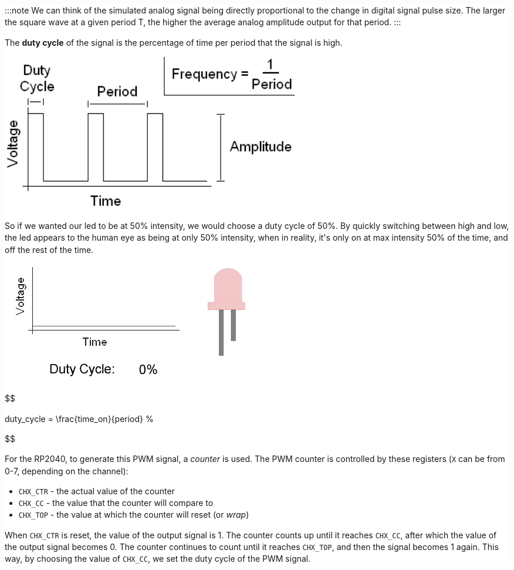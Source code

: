 :::note
We can think of the simulated analog signal being directly proportional to the change in digital signal pulse size. The larger the square wave at a given period T, the higher the average analog amplitude output for that period.
:::

The **duty cycle** of the signal is the percentage of time per period that the signal is high.

![DutyCycle](images/duty_cycle.png)

So if we wanted our led to be at 50% intensity, we would choose a duty cycle of 50%. By quickly switching between high and low, the led appears to the human eye as being at only 50% intensity, when in reality, it's only on at max intensity 50% of the time, and off the rest of the time.

![PWMLed](images/pwm_led.gif)

$$

duty\_cycle = \frac{time\_on}{period} \%

$$

For the RP2040, to generate this PWM signal, a *counter* is used. The PWM counter is controlled by these registers (`X` can be from 0-7, depending on the channel):

- `CHX_CTR` - the actual value of the counter
- `CHX_CC` - the value that the counter will compare to
- `CHX_TOP` - the value at which the counter will reset (or *wrap*)

When `CHX_CTR` is reset, the value of the output signal is 1. The counter counts up until it reaches `CHX_CC`, after which the value of the output signal becomes 0. The counter continues to count until it reaches `CHX_TOP`, and then the signal becomes 1 again. This way, by choosing the value of `CHX_CC`, we set the duty cycle of the PWM signal.
